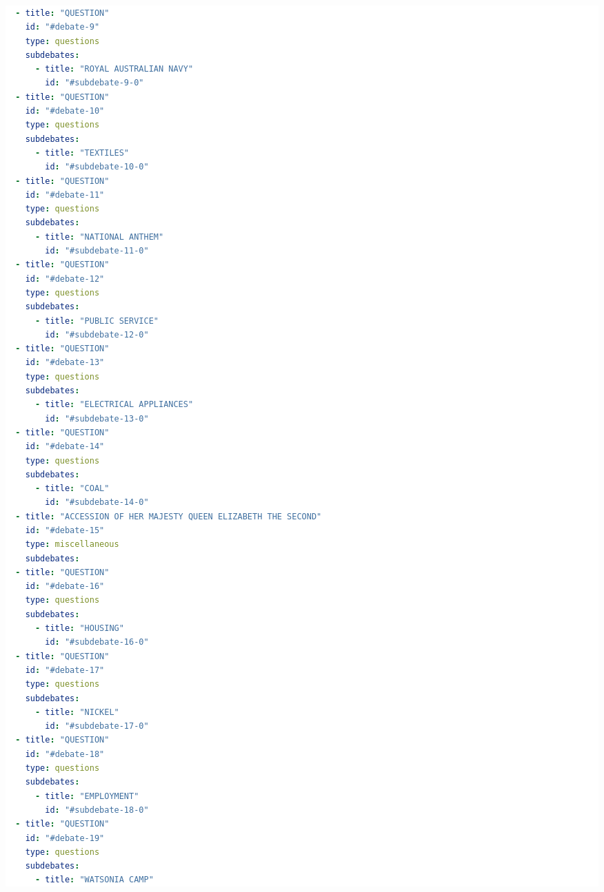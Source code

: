 ```yaml
  - title: "QUESTION"
    id: "#debate-9"
    type: questions
    subdebates:
      - title: "ROYAL AUSTRALIAN NAVY"
        id: "#subdebate-9-0"
  - title: "QUESTION"
    id: "#debate-10"
    type: questions
    subdebates:
      - title: "TEXTILES"
        id: "#subdebate-10-0"
  - title: "QUESTION"
    id: "#debate-11"
    type: questions
    subdebates:
      - title: "NATIONAL ANTHEM"
        id: "#subdebate-11-0"
  - title: "QUESTION"
    id: "#debate-12"
    type: questions
    subdebates:
      - title: "PUBLIC SERVICE"
        id: "#subdebate-12-0"
  - title: "QUESTION"
    id: "#debate-13"
    type: questions
    subdebates:
      - title: "ELECTRICAL APPLIANCES"
        id: "#subdebate-13-0"
  - title: "QUESTION"
    id: "#debate-14"
    type: questions
    subdebates:
      - title: "COAL"
        id: "#subdebate-14-0"
  - title: "ACCESSION OF HER MAJESTY QUEEN ELIZABETH THE SECOND"
    id: "#debate-15"
    type: miscellaneous
    subdebates:
  - title: "QUESTION"
    id: "#debate-16"
    type: questions
    subdebates:
      - title: "HOUSING"
        id: "#subdebate-16-0"
  - title: "QUESTION"
    id: "#debate-17"
    type: questions
    subdebates:
      - title: "NICKEL"
        id: "#subdebate-17-0"
  - title: "QUESTION"
    id: "#debate-18"
    type: questions
    subdebates:
      - title: "EMPLOYMENT"
        id: "#subdebate-18-0"
  - title: "QUESTION"
    id: "#debate-19"
    type: questions
    subdebates:
      - title: "WATSONIA CAMP"
```